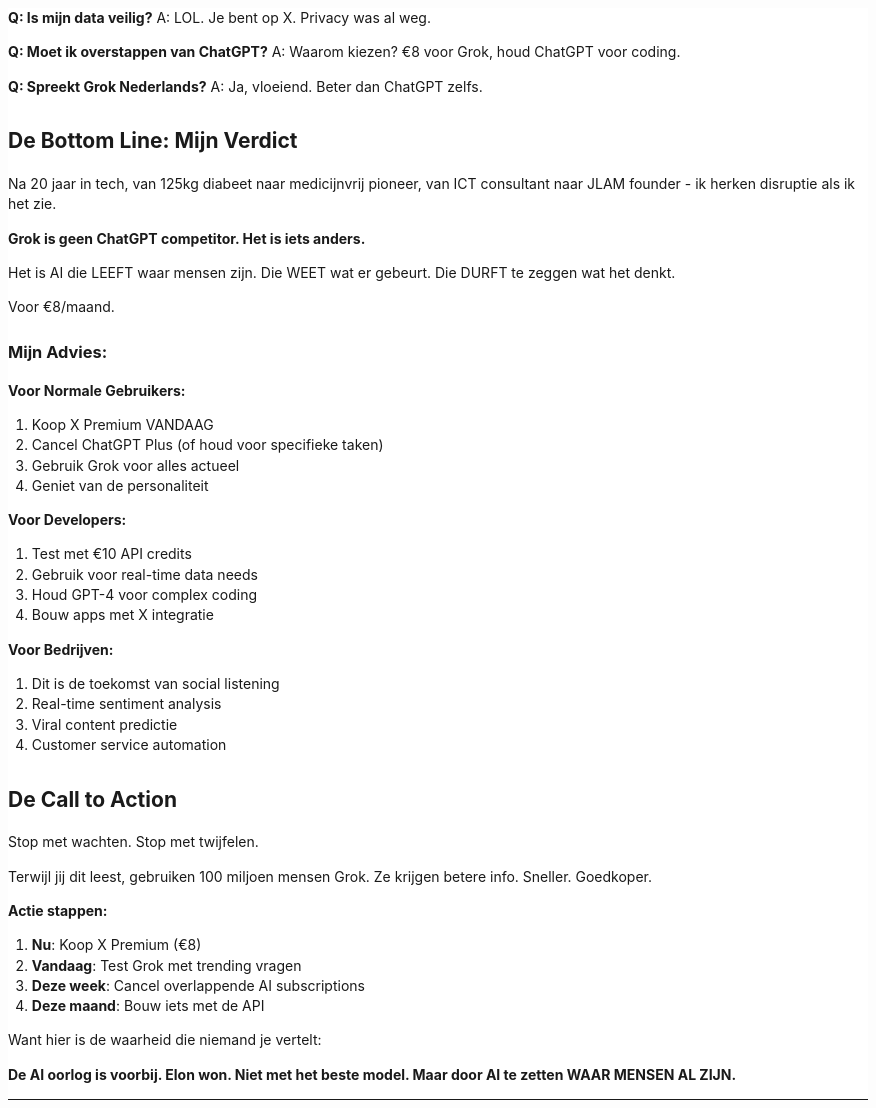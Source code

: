 **Q: Is mijn data veilig?**
A: LOL. Je bent op X. Privacy was al weg.

**Q: Moet ik overstappen van ChatGPT?**
A: Waarom kiezen? €8 voor Grok, houd ChatGPT voor coding.

**Q: Spreekt Grok Nederlands?**
A: Ja, vloeiend. Beter dan ChatGPT zelfs.

## De Bottom Line: Mijn Verdict

Na 20 jaar in tech, van 125kg diabeet naar medicijnvrij pioneer, van ICT consultant naar JLAM founder - ik herken disruptie als ik het zie.

**Grok is geen ChatGPT competitor. Het is iets anders.**

Het is AI die LEEFT waar mensen zijn. Die WEET wat er gebeurt. Die DURFT te zeggen wat het denkt.

Voor €8/maand.

### Mijn Advies:

**Voor Normale Gebruikers:**
1. Koop X Premium VANDAAG
2. Cancel ChatGPT Plus (of houd voor specifieke taken)
3. Gebruik Grok voor alles actueel
4. Geniet van de personaliteit

**Voor Developers:**
1. Test met €10 API credits
2. Gebruik voor real-time data needs
3. Houd GPT-4 voor complex coding
4. Bouw apps met X integratie

**Voor Bedrijven:**
1. Dit is de toekomst van social listening
2. Real-time sentiment analysis
3. Viral content predictie
4. Customer service automation

## De Call to Action

Stop met wachten. Stop met twijfelen.

Terwijl jij dit leest, gebruiken 100 miljoen mensen Grok. Ze krijgen betere info. Sneller. Goedkoper.

**Actie stappen:**
1. **Nu**: Koop X Premium (€8)
2. **Vandaag**: Test Grok met trending vragen
3. **Deze week**: Cancel overlappende AI subscriptions
4. **Deze maand**: Bouw iets met de API

Want hier is de waarheid die niemand je vertelt:

**De AI oorlog is voorbij. Elon won. Niet met het beste model. Maar door AI te zetten WAAR MENSEN AL ZIJN.**

---